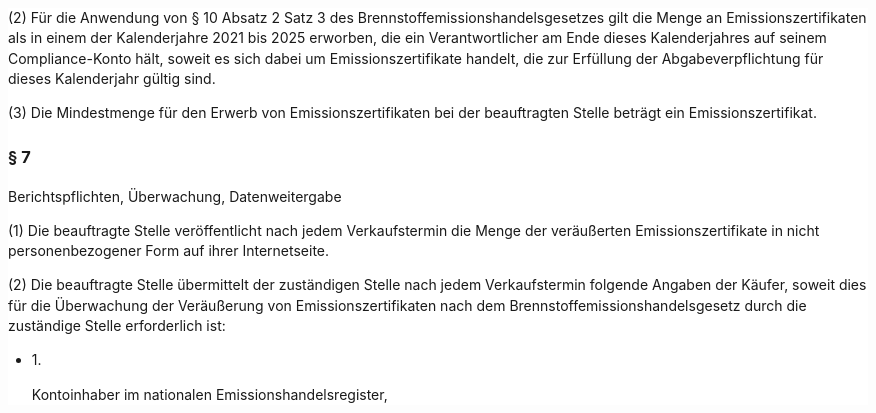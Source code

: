 </div>

<div class="jurAbsatz">

(2) Für die Anwendung von § 10 Absatz 2 Satz 3 des
Brennstoffemissionshandelsgesetzes gilt die Menge an
Emissionszertifikaten als in einem der Kalenderjahre 2021 bis 2025
erworben, die ein Verantwortlicher am Ende dieses Kalenderjahres auf
seinem Compliance-Konto hält, soweit es sich dabei um
Emissionszertifikate handelt, die zur Erfüllung der Abgabeverpflichtung
für dieses Kalenderjahr gültig sind.

</div>

<div class="jurAbsatz">

(3) Die Mindestmenge für den Erwerb von Emissionszertifikaten bei der
beauftragten Stelle beträgt ein Emissionszertifikat.

</div>

</div>

</div>

</div>

<span id="BJNR302600020BJNE000900000.html"></span>

### § 7  
Berichtspflichten, Überwachung, Datenweitergabe

<div>

<div class="jnhtml">

<div>

<div class="jurAbsatz">

(1) Die beauftragte Stelle veröffentlicht nach jedem Verkaufstermin die
Menge der veräußerten Emissionszertifikate in nicht personenbezogener
Form auf ihrer Internetseite.

</div>

<div class="jurAbsatz">

(2) Die beauftragte Stelle übermittelt der zuständigen Stelle nach jedem
Verkaufstermin folgende Angaben der Käufer, soweit dies für die
Überwachung der Veräußerung von Emissionszertifikaten nach dem
Brennstoffemissionshandelsgesetz durch die zuständige Stelle
erforderlich ist:

  - 1\.
    
    <div>
    
    Kontoinhaber im nationalen Emissionshandelsregister,
    
    </div>
